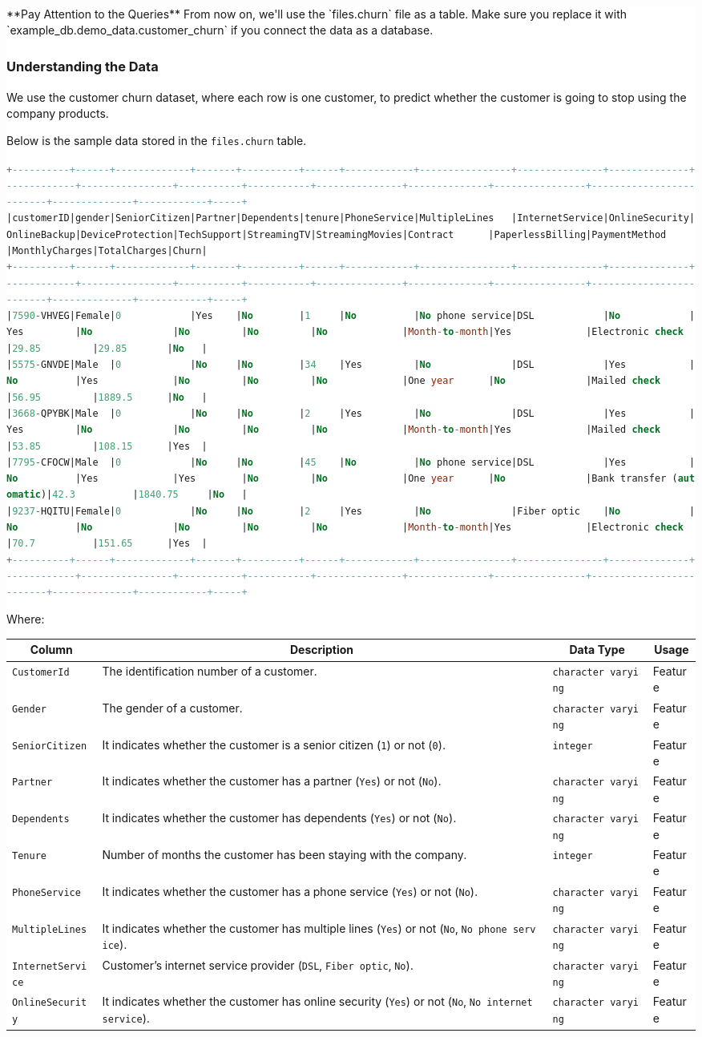 <Warning>
  **Pay Attention to the Queries**
  From now on, we'll use the
  `files.churn` file as a table. Make sure you replace it with
  `example_db.demo_data.customer_churn` if you connect the data as a database.
</Warning>

### Understanding the Data

We use the customer churn dataset, where each row is one customer, to predict
whether the customer is going to stop using the company products.

Below is the sample data stored in the `files.churn` table.

```sql
+----------+------+-------------+-------+----------+------+------------+----------------+---------------+--------------+------------+----------------+-----------+-----------+---------------+--------------+----------------+-------------------------+--------------+------------+-----+
|customerID|gender|SeniorCitizen|Partner|Dependents|tenure|PhoneService|MultipleLines   |InternetService|OnlineSecurity|OnlineBackup|DeviceProtection|TechSupport|StreamingTV|StreamingMovies|Contract      |PaperlessBilling|PaymentMethod            |MonthlyCharges|TotalCharges|Churn|
+----------+------+-------------+-------+----------+------+------------+----------------+---------------+--------------+------------+----------------+-----------+-----------+---------------+--------------+----------------+-------------------------+--------------+------------+-----+
|7590-VHVEG|Female|0            |Yes    |No        |1     |No          |No phone service|DSL            |No            |Yes         |No              |No         |No         |No             |Month-to-month|Yes             |Electronic check         |29.85         |29.85       |No   |
|5575-GNVDE|Male  |0            |No     |No        |34    |Yes         |No              |DSL            |Yes           |No          |Yes             |No         |No         |No             |One year      |No              |Mailed check             |56.95         |1889.5      |No   |
|3668-QPYBK|Male  |0            |No     |No        |2     |Yes         |No              |DSL            |Yes           |Yes         |No              |No         |No         |No             |Month-to-month|Yes             |Mailed check             |53.85         |108.15      |Yes  |
|7795-CFOCW|Male  |0            |No     |No        |45    |No          |No phone service|DSL            |Yes           |No          |Yes             |Yes        |No         |No             |One year      |No              |Bank transfer (automatic)|42.3          |1840.75     |No   |
|9237-HQITU|Female|0            |No     |No        |2     |Yes         |No              |Fiber optic    |No            |No          |No              |No         |No         |No             |Month-to-month|Yes             |Electronic check         |70.7          |151.65      |Yes  |
+----------+------+-------------+-------+----------+------+------------+----------------+---------------+--------------+------------+----------------+-----------+-----------+---------------+--------------+----------------+-------------------------+--------------+------------+-----+
```

Where:

| Column             | Description                                                                                                             | Data Type           | Usage   |
| ------------------ | ----------------------------------------------------------------------------------------------------------------------- | ------------------- | ------- |
| `CustomerId`       | The identification number of a customer.                                                                                | `character varying` | Feature |
| `Gender`           | The gender of a customer.                                                                                               | `character varying` | Feature |
| `SeniorCitizen`    | It indicates whether the customer is a senior citizen (`1`) or not (`0`).                                               | `integer`           | Feature |
| `Partner`          | It indicates whether the customer has a partner (`Yes`) or not (`No`).                                                  | `character varying` | Feature |
| `Dependents`       | It indicates whether the customer has dependents (`Yes`) or not (`No`).                                                 | `character varying` | Feature |
| `Tenure`           | Number of months the customer has been staying with the company.                                                        | `integer`           | Feature |
| `PhoneService`     | It indicates whether the customer has a phone service (`Yes`) or not (`No`).                                            | `character varying` | Feature |
| `MultipleLines`    | It indicates whether the customer has multiple lines (`Yes`) or not (`No`, `No phone service`).                         | `character varying` | Feature |
| `InternetService`  | Customer’s internet service provider (`DSL`, `Fiber optic`, `No`).                                                      | `character varying` | Feature |
| `OnlineSecurity`   | It indicates whether the customer has online security (`Yes`) or not (`No`, `No internet service`).                     | `character varying` | Feature |
